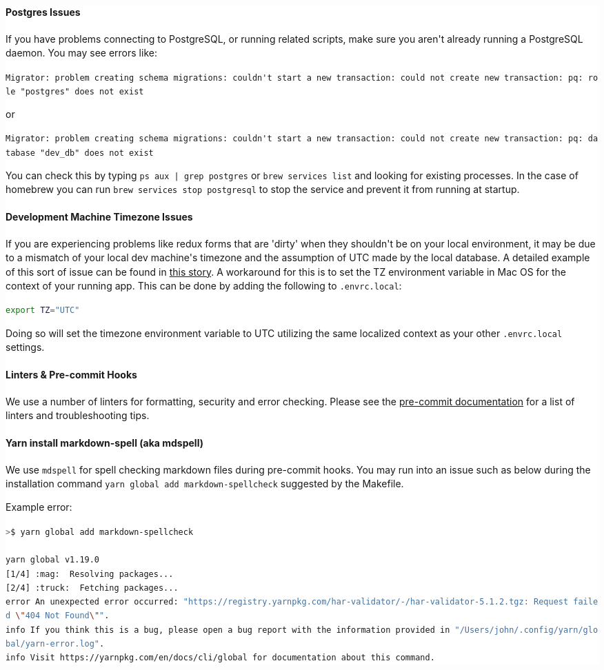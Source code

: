 #### Postgres Issues

If you have problems connecting to PostgreSQL, or running related scripts, make sure you aren't already running a PostgreSQL daemon. You may see errors like:

```text
Migrator: problem creating schema migrations: couldn't start a new transaction: could not create new transaction: pq: role "postgres" does not exist
```

or

```text
Migrator: problem creating schema migrations: couldn't start a new transaction: could not create new transaction: pq: database "dev_db" does not exist
```

You can check this by typing `ps aux | grep postgres` or `brew services list` and looking for existing processes. In the case of homebrew you can run `brew services stop postgresql` to stop the service and prevent it from running at startup.

#### Development Machine Timezone Issues

If you are experiencing problems like redux forms that are 'dirty' when they shouldn't be on your local environment, it may be due to a mismatch
of your local dev machine's timezone and the assumption of UTC made by the local database. A detailed example of this sort of issue can be found in
[this story](https://www.pivotaltracker.com/n/projects/2136865/stories/160975609). A workaround for this is to set the TZ environment variable
in Mac OS for the context of your running app. This can be done by adding the following to `.envrc.local`:

```bash
export TZ="UTC"
```

Doing so will set the timezone environment variable to UTC utilizing the same localized context as your other `.envrc.local` settings.

#### Linters & Pre-commit Hooks

We use a number of linters for formatting, security and error checking. Please see the [pre-commit documentation](https://github.com/transcom/mymove/wiki/run-pre-commit-hooks) for a list of linters and troubleshooting tips.

#### Yarn install markdown-spell (aka mdspell)

We use `mdspell` for spell checking markdown files during pre-commit hooks. You may run into an issue such as below during the installation command `yarn global add markdown-spellcheck` suggested by the Makefile.

Example error:

```sh
>$ yarn global add markdown-spellcheck

yarn global v1.19.0
[1/4] :mag:  Resolving packages...
[2/4] :truck:  Fetching packages...
error An unexpected error occurred: "https://registry.yarnpkg.com/har-validator/-/har-validator-5.1.2.tgz: Request failed \"404 Not Found\"".
info If you think this is a bug, please open a bug report with the information provided in "/Users/john/.config/yarn/global/yarn-error.log".
info Visit https://yarnpkg.com/en/docs/cli/global for documentation about this command.
```
